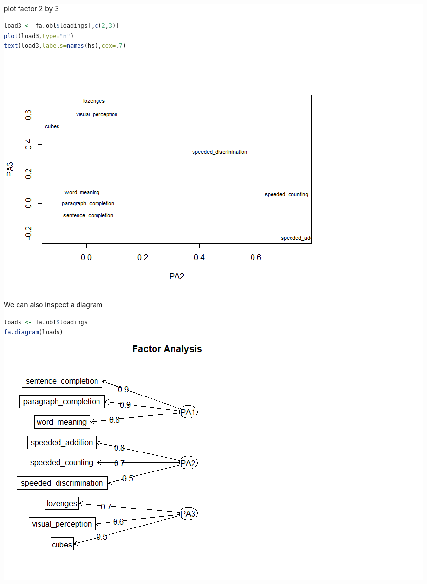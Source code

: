 plot factor 2 by 3

``` r
load3 <- fa.obl$loadings[,c(2,3)]
plot(load3,type="n")
text(load3,labels=names(hs),cex=.7)
```

![](Module-4-Multivariate-Tests_files/figure-gfm/unnamed-chunk-26-1.png)

We can also inspect a diagram

``` r
loads <- fa.obl$loadings
fa.diagram(loads)
```

![](Module-4-Multivariate-Tests_files/figure-gfm/unnamed-chunk-27-1.png)